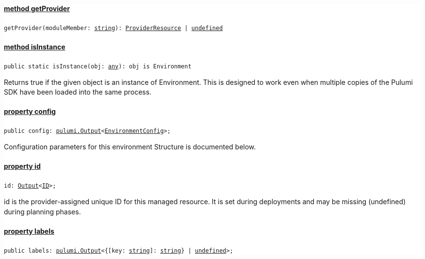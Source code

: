 <h4 class="pdoc-member-header" id="Environment-getProvider">
<a class="pdoc-child-name" href="https://github.com/pulumi/pulumi-gcp/blob/aae8bf4538c912c07bfaca00ebbeea3f6d2e9ee9/sdk/nodejs/composer/environment.ts#L35">method <b>getProvider</b></a>
</h4>


<pre class="highlight"><code><span class='kd'></span>getProvider(moduleMember: <span class='kd'><a href='https://developer.mozilla.org/en-US/docs/Web/JavaScript/Reference/Global_Objects/String'>string</a></span>): <a href='/docs/reference/pkg/nodejs/pulumi/pulumi/#ProviderResource'>ProviderResource</a> | <span class='kd'><a href='https://developer.mozilla.org/en-US/docs/Web/JavaScript/Reference/Global_Objects/undefined'>undefined</a></span></code></pre>

<h4 class="pdoc-member-header" id="Environment-isInstance">
<a class="pdoc-child-name" href="https://github.com/pulumi/pulumi-gcp/blob/aae8bf4538c912c07bfaca00ebbeea3f6d2e9ee9/sdk/nodejs/composer/environment.ts#L56">method <b>isInstance</b></a>
</h4>


<pre class="highlight"><code><span class='kd'>public static </span>isInstance(obj: <span class='kd'><a href='https://www.typescriptlang.org/docs/handbook/basic-types.html#any'>any</a></span>): obj is Environment</code></pre>


Returns true if the given object is an instance of Environment.  This is designed to work even
when multiple copies of the Pulumi SDK have been loaded into the same process.

<h4 class="pdoc-member-header" id="Environment-config">
<a class="pdoc-child-name" href="https://github.com/pulumi/pulumi-gcp/blob/aae8bf4538c912c07bfaca00ebbeea3f6d2e9ee9/sdk/nodejs/composer/environment.ts#L66">property <b>config</b></a>
</h4>

<pre class="highlight"><code><span class='kd'>public </span>config: <a href='/docs/reference/pkg/nodejs/pulumi/pulumi/#Output'>pulumi.Output</a>&lt;<a href='/docs/reference/pkg/nodejs/pulumi/gcp/types/output/#EnvironmentConfig'>EnvironmentConfig</a>&gt;;</code></pre>

Configuration parameters for this environment  Structure is documented below.

<h4 class="pdoc-member-header" id="Environment-id">
<a class="pdoc-child-name" href="https://github.com/pulumi/pulumi-gcp/blob/aae8bf4538c912c07bfaca00ebbeea3f6d2e9ee9/sdk/nodejs/composer/environment.ts#L35">property <b>id</b></a>
</h4>

<pre class="highlight"><code><span class='kd'></span>id: <a href='/docs/reference/pkg/nodejs/pulumi/pulumi/#Output'>Output</a>&lt;<a href='/docs/reference/pkg/nodejs/pulumi/pulumi/#ID'>ID</a>&gt;;</code></pre>

id is the provider-assigned unique ID for this managed resource.  It is set during
deployments and may be missing (undefined) during planning phases.

<h4 class="pdoc-member-header" id="Environment-labels">
<a class="pdoc-child-name" href="https://github.com/pulumi/pulumi-gcp/blob/aae8bf4538c912c07bfaca00ebbeea3f6d2e9ee9/sdk/nodejs/composer/environment.ts#L78">property <b>labels</b></a>
</h4>

<pre class="highlight"><code><span class='kd'>public </span>labels: <a href='/docs/reference/pkg/nodejs/pulumi/pulumi/#Output'>pulumi.Output</a>&lt;{[key: <span class='kd'><a href='https://developer.mozilla.org/en-US/docs/Web/JavaScript/Reference/Global_Objects/String'>string</a></span>]: <span class='kd'><a href='https://developer.mozilla.org/en-US/docs/Web/JavaScript/Reference/Global_Objects/String'>string</a></span>} | <span class='kd'><a href='https://developer.mozilla.org/en-US/docs/Web/JavaScript/Reference/Global_Objects/undefined'>undefined</a></span>&gt;;</code></pre>
